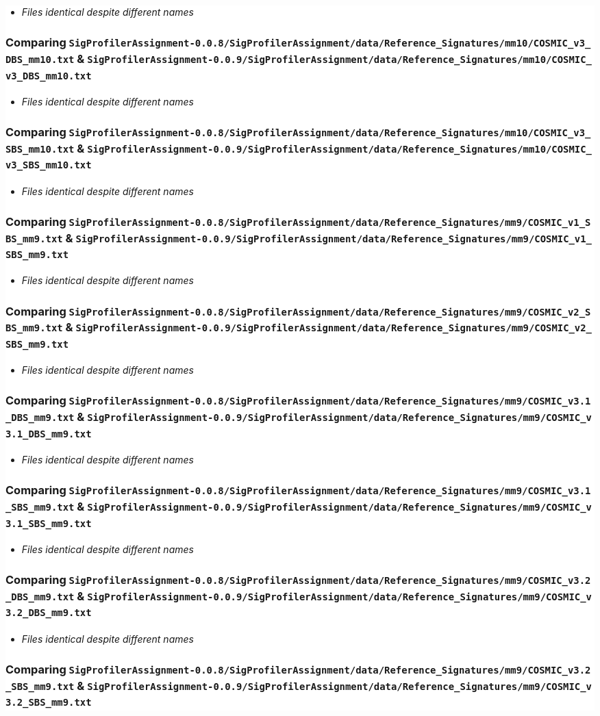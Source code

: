  * *Files identical despite different names*

### Comparing `SigProfilerAssignment-0.0.8/SigProfilerAssignment/data/Reference_Signatures/mm10/COSMIC_v3_DBS_mm10.txt` & `SigProfilerAssignment-0.0.9/SigProfilerAssignment/data/Reference_Signatures/mm10/COSMIC_v3_DBS_mm10.txt`

 * *Files identical despite different names*

### Comparing `SigProfilerAssignment-0.0.8/SigProfilerAssignment/data/Reference_Signatures/mm10/COSMIC_v3_SBS_mm10.txt` & `SigProfilerAssignment-0.0.9/SigProfilerAssignment/data/Reference_Signatures/mm10/COSMIC_v3_SBS_mm10.txt`

 * *Files identical despite different names*

### Comparing `SigProfilerAssignment-0.0.8/SigProfilerAssignment/data/Reference_Signatures/mm9/COSMIC_v1_SBS_mm9.txt` & `SigProfilerAssignment-0.0.9/SigProfilerAssignment/data/Reference_Signatures/mm9/COSMIC_v1_SBS_mm9.txt`

 * *Files identical despite different names*

### Comparing `SigProfilerAssignment-0.0.8/SigProfilerAssignment/data/Reference_Signatures/mm9/COSMIC_v2_SBS_mm9.txt` & `SigProfilerAssignment-0.0.9/SigProfilerAssignment/data/Reference_Signatures/mm9/COSMIC_v2_SBS_mm9.txt`

 * *Files identical despite different names*

### Comparing `SigProfilerAssignment-0.0.8/SigProfilerAssignment/data/Reference_Signatures/mm9/COSMIC_v3.1_DBS_mm9.txt` & `SigProfilerAssignment-0.0.9/SigProfilerAssignment/data/Reference_Signatures/mm9/COSMIC_v3.1_DBS_mm9.txt`

 * *Files identical despite different names*

### Comparing `SigProfilerAssignment-0.0.8/SigProfilerAssignment/data/Reference_Signatures/mm9/COSMIC_v3.1_SBS_mm9.txt` & `SigProfilerAssignment-0.0.9/SigProfilerAssignment/data/Reference_Signatures/mm9/COSMIC_v3.1_SBS_mm9.txt`

 * *Files identical despite different names*

### Comparing `SigProfilerAssignment-0.0.8/SigProfilerAssignment/data/Reference_Signatures/mm9/COSMIC_v3.2_DBS_mm9.txt` & `SigProfilerAssignment-0.0.9/SigProfilerAssignment/data/Reference_Signatures/mm9/COSMIC_v3.2_DBS_mm9.txt`

 * *Files identical despite different names*

### Comparing `SigProfilerAssignment-0.0.8/SigProfilerAssignment/data/Reference_Signatures/mm9/COSMIC_v3.2_SBS_mm9.txt` & `SigProfilerAssignment-0.0.9/SigProfilerAssignment/data/Reference_Signatures/mm9/COSMIC_v3.2_SBS_mm9.txt`
